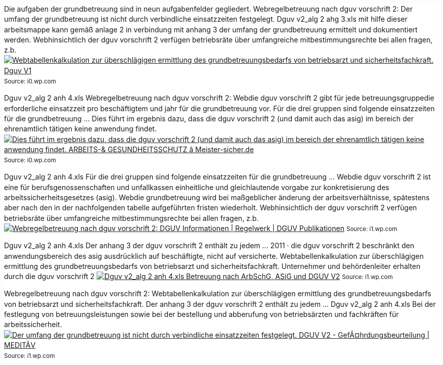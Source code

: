 Die aufgaben der grundbetreuung sind in neun aufgabenfelder gegliedert. Webre­gel­be­treu­ung nach dguv vor­schrift 2: Der umfang der grundbetreuung ist nicht durch verbindliche einsatzzeiten festgelegt. Dguv v2_alg 2 ahg 3.xls mit hilfe dieser arbeitsmappe kann gemäß anlage 2 in verbindung mit anhang 3 der umfang der grundbetreuung ermittelt und dokumentiert werden. Webhinsichtlich der dguv vorschrift 2 verfügen betriebsräte über umfangreiche mitbestimmungsrechte bei allen fragen, z.b.
[![Webtabellenkalkulation zur überschlägigen ermittlung des grundbetreuungsbedarfs von betriebsarzt und sicherheitsfachkraft. Dguv V1](https://i1.wp.com/tse3.mm.bing.net/th?id=OIP.F47hkmJ9EOuc4wpPkpzDewHaHa&amp;pid=15.1 "Dguv V1")](https://i0.wp.com/mitarbeiterschule.de/wp-content/uploads/2019/04/Grundunterweisung-im-Arbeitsschutz-Mitarbeiterschule.jpg)
<small>Source: i0.wp.com</small>

Dguv v2_alg 2 anh 4.xls Webre­gel­be­treu­ung nach dguv vor­schrift 2: Webdie dguv vorschrift 2 gibt für jede betreuungsgruppedie erforderliche einsatzzeit pro beschäftigtem und jahr für die grundbetreuung vor. Für die drei gruppen sind folgende einsatzzeiten für die grundbetreuung … Dies führt im ergebnis dazu, dass die dguv vorschrift 2 (und damit auch das asig) im bereich der ehrenamtlich tätigen keine anwendung findet.
[![Dies führt im ergebnis dazu, dass die dguv vorschrift 2 (und damit auch das asig) im bereich der ehrenamtlich tätigen keine anwendung findet. ARBEITS-&amp; GESUNDHEITSSCHUTZ â Meister-sicher.de](https://i0.wp.com/tse3.mm.bing.net/th?id=OIP.WzMn3zndY8PMP1u61zk2CgHaCt&amp;pid=15.1 "ARBEITS-&amp; GESUNDHEITSSCHUTZ â Meister-sicher.de")](https://i0.wp.com/meister-sicher.de/wp-content/uploads/2020/05/header_arbeitsschutz.jpg)
<small>Source: i0.wp.com</small>

Dguv v2_alg 2 anh 4.xls Für die drei gruppen sind folgende einsatzzeiten für die grundbetreuung … Webdie dguv vorschrift 2 ist eine für berufsgenossenschaften und unfallkassen einheitliche und gleichlautende vorgabe zur konkretisierung des arbeitssicherheitsgesetzes (asig). Webdie grundbetreuung wird bei maßgeblicher änderung der arbeitsverhältnisse, spätestens aber nach den in der nachfolgenden tabelle aufgeführten fristen wiederholt. Webhinsichtlich der dguv vorschrift 2 verfügen betriebsräte über umfangreiche mitbestimmungsrechte bei allen fragen, z.b.
[![Webre­gel­be­treu­ung nach dguv vor­schrift 2: DGUV Informationen | Regelwerk | DGUV Publikationen](https://i1.wp.com/tse4.mm.bing.net/th?id=OIP.CWKJmiayJDqE8k3VMsLSigHaKf&amp;pid=15.1 "DGUV Informationen | Regelwerk | DGUV Publikationen")](https://i1.wp.com/publikationen.dguv.de/media/image/ff/9c/d6/213-018.jpg)
<small>Source: i1.wp.com</small>

Dguv v2_alg 2 anh 4.xls Der anhang 3 der dguv vorschrift 2 enthält zu jedem … 2011 · die dguv vorschrift 2 beschränkt den anwendungsbereich des asig ausdrücklich auf beschäftigte, nicht auf versicherte. Webtabellenkalkulation zur überschlägigen ermittlung des grundbetreuungsbedarfs von betriebsarzt und sicherheitsfachkraft. Unternehmer und behördenleiter erhalten durch die dguv vorschrift 2
[![Dguv v2_alg 2 anh 4.xls Betreuung nach ArbSchG, ASiG und DGUV V2](https://i1.wp.com/tse1.mm.bing.net/th?id=OIP.0r5-ALKUTZBnLmWkVZ_QrgAAAA&amp;pid=15.1 "Betreuung nach ArbSchG, ASiG und DGUV V2")](https://i1.wp.com/www.ihr-betriebsarzt.com/wp-content/uploads/2017/12/arbeitssmedizinische-Betreuung.jpg)
<small>Source: i1.wp.com</small>

Webre­gel­be­treu­ung nach dguv vor­schrift 2: Webtabellenkalkulation zur überschlägigen ermittlung des grundbetreuungsbedarfs von betriebsarzt und sicherheitsfachkraft. Der anhang 3 der dguv vorschrift 2 enthält zu jedem … Dguv v2_alg 2 anh 4.xls Bei der festlegung von betreuungsleistungen sowie bei der bestellung und abberufung von betriebsärzten und fachkräften für arbeitssicherheit.
[![Der umfang der grundbetreuung ist nicht durch verbindliche einsatzzeiten festgelegt. DGUV V2 - GefÃ¤hrdungsbeurteilung | MEDITÃV](https://i0.wp.com/tse2.mm.bing.net/th?id=OIP.6KuxgG9KbPK4HVHDywkHGwHaFj&amp;pid=15.1 "DGUV V2 - GefÃ¤hrdungsbeurteilung | MEDITÃV")](https://i1.wp.com/www.medituev.de/fileadmin/_processed_/9/1/csm_medituev-dguv2-768x576_367a5fb50e.jpg)
<small>Source: i1.wp.com</small>
